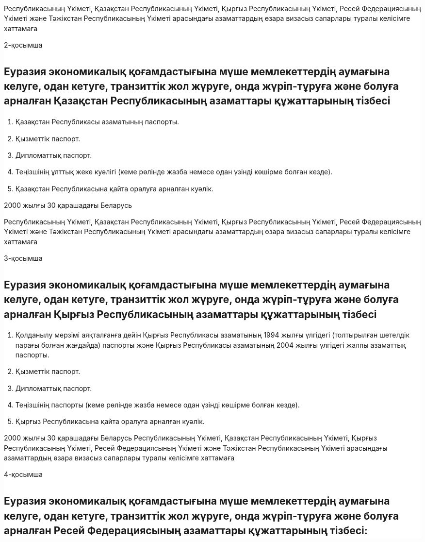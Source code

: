 Республикасының Үкiметi, Қазақстан Республикасының Үкiметi, Қырғыз Республикасының Үкiметi, Ресей Федерациясының Үкiметi және Тәжiкстан Республикасының Үкiметi арасындағы азаматтардың өзара визасыз сапарлары туралы келiсiмге хаттамаға

2-қосымша

## Еуразия экономикалық қоғамдастығына мүше мемлекеттердiң аумағына келуге, одан кетуге, транзиттiк жол жүруге, онда жүрiп-тұруға және болуға арналған Қазақстан Республикасының азаматтары құжаттарының тiзбесi

1. Қазақстан Республикасы азаматының паспорты.

2. Қызметтiк паспорт.

3. Дипломаттық паспорт.

4. Теңiзшiнiң ұлттық жеке куәлiгi (кеме рөлiнде жазба немесе одан үзiндi көшiрме болған кезде).

5. Қазақстан Республикасына қайта оралуға арналған куәлiк.

2000 жылғы 30 қарашадағы Беларусь

Республикасының Үкiметi, Қазақстан Республикасының Үкiметi, Қырғыз Республикасының Үкiметi, Ресей Федерациясының Yкiметi және Тәжiкстан Республикасының Үкiметi арасындағы азаматтардың өзара визасыз сапарлары туралы келiсiмге хаттамаға

3-қосымша

## Еуразия экономикалық қоғамдастығына мүше мемлекеттердiң аумағына келуге, одан кетуге, транзиттiк жол жүруге, онда жүрiп-тұруға және болуға арналған Қырғыз Республикасының азаматтары құжаттарының тiзбесi

1. Қолданылу мерзiмi аяқталғанға дейiн Қырғыз Республикасы азаматының 1994 жылғы үлгiдегi (толтырылған шетелдiк парағы болған жағдайда) паспорты және Қырғыз Республикасы азаматының 2004 жылғы үлгiдегi жалпы азаматтық паспорты.

2. Қызметтiк паспорт.

3. Дипломаттық паспорт.

4. Теңiзшiнiң паспорты (кеме рөлiнде жазба немесе одан үзiндi көшiрме болған кезде).

5. Қырғыз Республикасына қайта оралуға арналған куәлiк.

2000 жылғы 30 қарашадағы Беларусь Республикасының Үкiметi, Қазақстан Республикасының Үкiметi, Қырғыз Республикасының Үкiметi, Ресей Федерациясының Үкiметi және Тәжiкстан Республикасының Үкiметi арасындағы азаматтардың өзара визасыз сапарлары туралы келiсiмге хаттамаға

4-қосымша

## Еуразия экономикалық қоғамдастығына мүше мемлекеттердiң аумағына келуге, одан кетуге, транзиттiк жол жүруге, онда жүрiп-тұруға және болуға арналған Ресей Федерациясының азаматтары құжаттарының тiзбесi:
